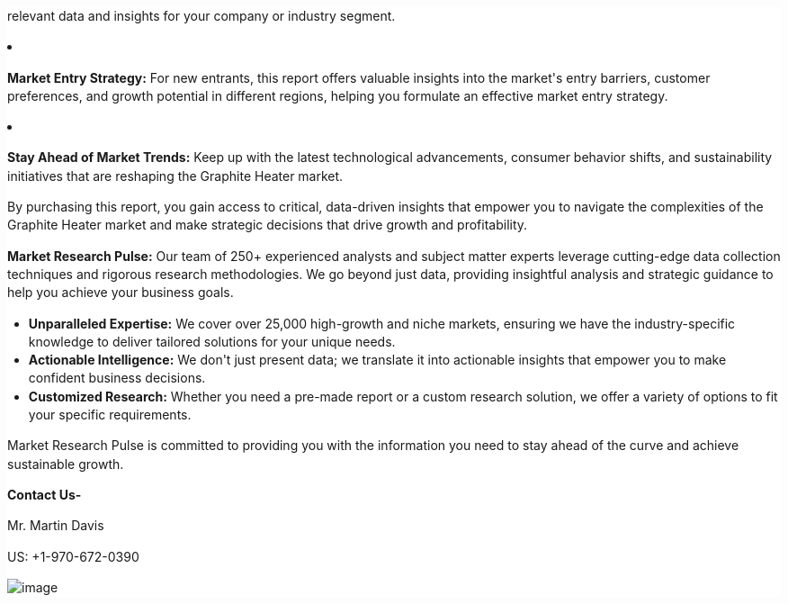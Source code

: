 relevant data and insights for your company or industry segment.</p></li><li><p><strong>Market Entry Strategy:</strong> For new entrants, this report offers valuable insights into the market's entry barriers, customer preferences, and growth potential in different regions, helping you formulate an effective market entry strategy.</p></li><li><p><strong>Stay Ahead of Market Trends:</strong> Keep up with the latest technological advancements, consumer behavior shifts, and sustainability initiatives that are reshaping the Graphite Heater market.</p></li></ol><p>By purchasing this report, you gain access to critical, data-driven insights that empower you to navigate the complexities of the Graphite Heater market and make strategic decisions that drive growth and profitability.</p><p><strong>Market Research Pulse:</strong>&nbsp;Our team of 250+ experienced analysts and subject matter experts leverage cutting-edge data collection techniques and rigorous research methodologies. We go beyond just data, providing insightful analysis and strategic guidance to help you achieve your business goals.</p><ul><li><strong>Unparalleled Expertise:</strong>&nbsp;We cover over 25,000 high-growth and niche markets, ensuring we have the industry-specific knowledge to deliver tailored solutions for your unique needs.</li><li><strong>Actionable Intelligence:</strong>&nbsp;We don't just present data; we translate it into actionable insights that empower you to make confident business decisions.</li><li><strong>Customized Research:</strong>&nbsp;Whether you need a pre-made report or a custom research solution, we offer a variety of options to fit your specific requirements.</li></ul><p>Market Research Pulse is committed to providing you with the information you need to stay ahead of the curve and achieve sustainable growth.</p><p><strong>Contact Us-</strong></p><p>Mr. Martin Davis</p><p>US: +1-970-672-0390</p>
![image](https://github.com/user-attachments/assets/f3f7598f-ef95-45ad-a4a0-2b0818d0eb70)
